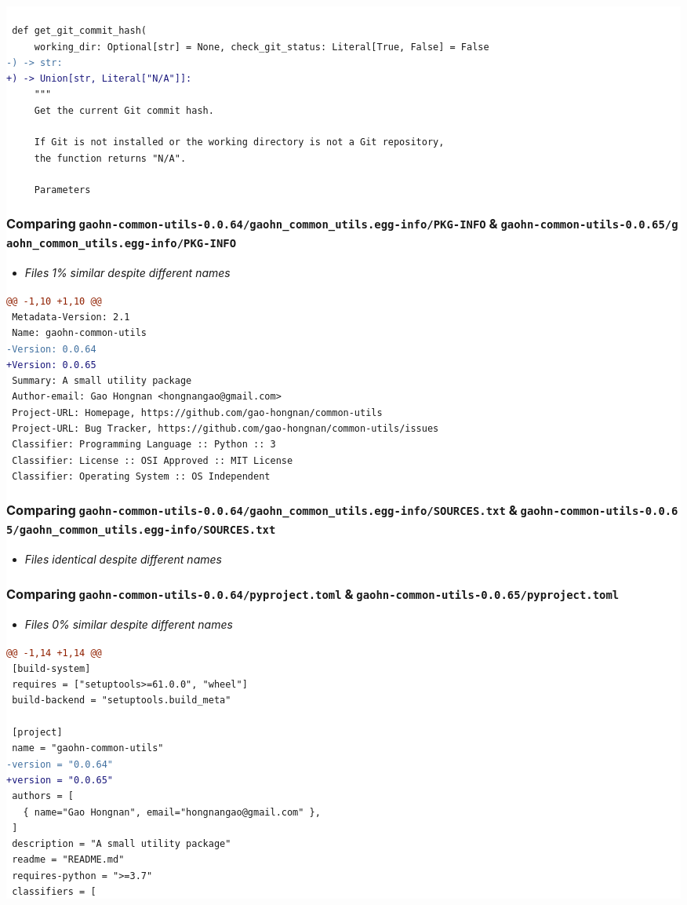 ```diff
 
 def get_git_commit_hash(
     working_dir: Optional[str] = None, check_git_status: Literal[True, False] = False
-) -> str:
+) -> Union[str, Literal["N/A"]]:
     """
     Get the current Git commit hash.
 
     If Git is not installed or the working directory is not a Git repository,
     the function returns "N/A".
 
     Parameters
```

### Comparing `gaohn-common-utils-0.0.64/gaohn_common_utils.egg-info/PKG-INFO` & `gaohn-common-utils-0.0.65/gaohn_common_utils.egg-info/PKG-INFO`

 * *Files 1% similar despite different names*

```diff
@@ -1,10 +1,10 @@
 Metadata-Version: 2.1
 Name: gaohn-common-utils
-Version: 0.0.64
+Version: 0.0.65
 Summary: A small utility package
 Author-email: Gao Hongnan <hongnangao@gmail.com>
 Project-URL: Homepage, https://github.com/gao-hongnan/common-utils
 Project-URL: Bug Tracker, https://github.com/gao-hongnan/common-utils/issues
 Classifier: Programming Language :: Python :: 3
 Classifier: License :: OSI Approved :: MIT License
 Classifier: Operating System :: OS Independent
```

### Comparing `gaohn-common-utils-0.0.64/gaohn_common_utils.egg-info/SOURCES.txt` & `gaohn-common-utils-0.0.65/gaohn_common_utils.egg-info/SOURCES.txt`

 * *Files identical despite different names*

### Comparing `gaohn-common-utils-0.0.64/pyproject.toml` & `gaohn-common-utils-0.0.65/pyproject.toml`

 * *Files 0% similar despite different names*

```diff
@@ -1,14 +1,14 @@
 [build-system]
 requires = ["setuptools>=61.0.0", "wheel"]
 build-backend = "setuptools.build_meta"
 
 [project]
 name = "gaohn-common-utils"
-version = "0.0.64"
+version = "0.0.65"
 authors = [
   { name="Gao Hongnan", email="hongnangao@gmail.com" },
 ]
 description = "A small utility package"
 readme = "README.md"
 requires-python = ">=3.7"
 classifiers = [
```

